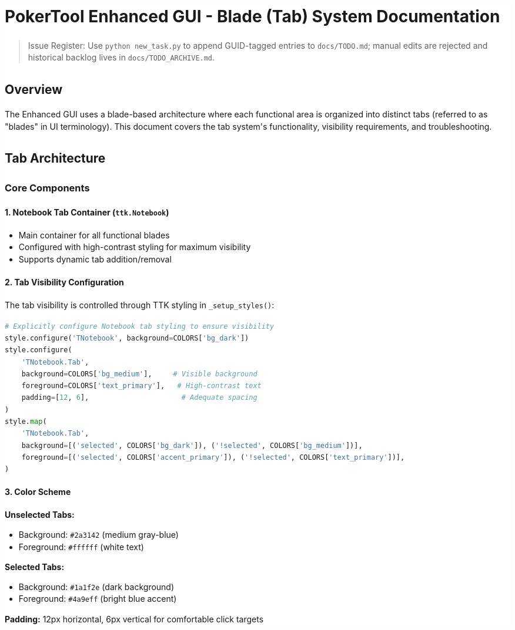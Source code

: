 # PokerTool Enhanced GUI - Blade (Tab) System Documentation
> Issue Register: Use `python new_task.py` to append GUID-tagged entries to `docs/TODO.md`; manual edits are rejected and historical backlog lives in `docs/TODO_ARCHIVE.md`.

## Overview

The Enhanced GUI uses a blade-based architecture where each functional area is organized into distinct tabs (referred to as "blades" in UI terminology). This document covers the tab system's functionality, visibility requirements, and troubleshooting.

## Tab Architecture

### Core Components

#### 1. Notebook Tab Container (`ttk.Notebook`)

- Main container for all functional blades
- Configured with high-contrast styling for maximum visibility
- Supports dynamic tab addition/removal

#### 2. Tab Visibility Configuration

The tab visibility is controlled through TTK styling in `_setup_styles()`:

```python
# Explicitly configure Notebook tab styling to ensure visibility
style.configure('TNotebook', background=COLORS['bg_dark'])
style.configure(
    'TNotebook.Tab',
    background=COLORS['bg_medium'],     # Visible background
    foreground=COLORS['text_primary'],   # High-contrast text
    padding=[12, 6],                      # Adequate spacing
)
style.map(
    'TNotebook.Tab',
    background=[('selected', COLORS['bg_dark']), ('!selected', COLORS['bg_medium'])],
    foreground=[('selected', COLORS['accent_primary']), ('!selected', COLORS['text_primary'])],
)
```

#### 3. Color Scheme

**Unselected Tabs:**

- Background: `#2a3142` (medium gray-blue)
- Foreground: `#ffffff` (white text)

**Selected Tabs:**

- Background: `#1a1f2e` (dark background)
- Foreground: `#4a9eff` (bright blue accent)

**Padding:** 12px horizontal, 6px vertical for comfortable click targets
